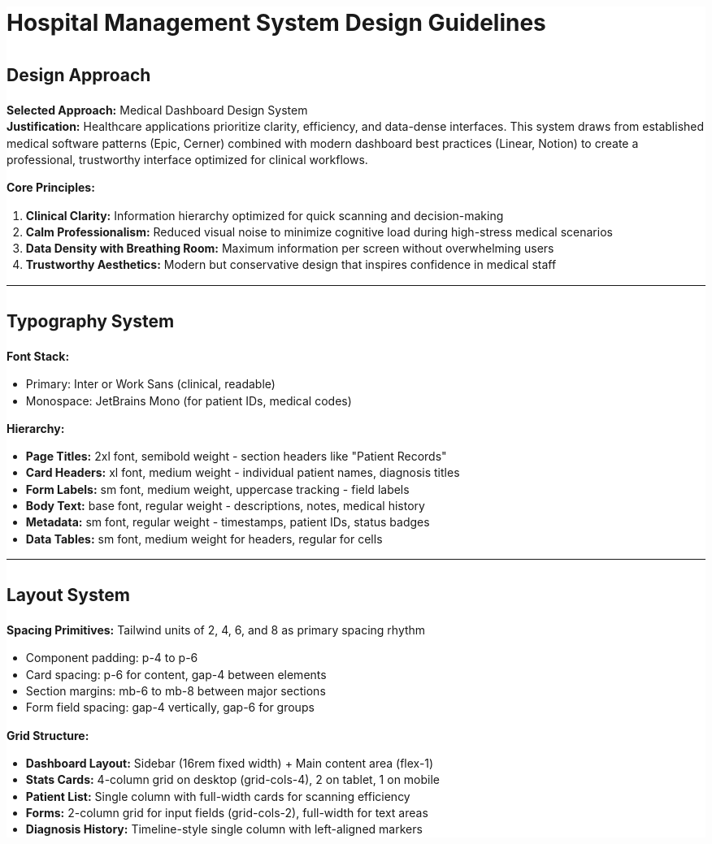 # Hospital Management System Design Guidelines

## Design Approach

**Selected Approach:** Medical Dashboard Design System  
**Justification:** Healthcare applications prioritize clarity, efficiency, and data-dense interfaces. This system draws from established medical software patterns (Epic, Cerner) combined with modern dashboard best practices (Linear, Notion) to create a professional, trustworthy interface optimized for clinical workflows.

**Core Principles:**
1. **Clinical Clarity:** Information hierarchy optimized for quick scanning and decision-making
2. **Calm Professionalism:** Reduced visual noise to minimize cognitive load during high-stress medical scenarios
3. **Data Density with Breathing Room:** Maximum information per screen without overwhelming users
4. **Trustworthy Aesthetics:** Modern but conservative design that inspires confidence in medical staff

---

## Typography System

**Font Stack:** 
- Primary: Inter or Work Sans (clinical, readable)
- Monospace: JetBrains Mono (for patient IDs, medical codes)

**Hierarchy:**
- **Page Titles:** 2xl font, semibold weight - section headers like "Patient Records"
- **Card Headers:** xl font, medium weight - individual patient names, diagnosis titles
- **Form Labels:** sm font, medium weight, uppercase tracking - field labels
- **Body Text:** base font, regular weight - descriptions, notes, medical history
- **Metadata:** sm font, regular weight - timestamps, patient IDs, status badges
- **Data Tables:** sm font, medium weight for headers, regular for cells

---

## Layout System

**Spacing Primitives:** Tailwind units of 2, 4, 6, and 8 as primary spacing rhythm
- Component padding: p-4 to p-6
- Card spacing: p-6 for content, gap-4 between elements
- Section margins: mb-6 to mb-8 between major sections
- Form field spacing: gap-4 vertically, gap-6 for groups

**Grid Structure:**
- **Dashboard Layout:** Sidebar (16rem fixed width) + Main content area (flex-1)
- **Stats Cards:** 4-column grid on desktop (grid-cols-4), 2 on tablet, 1 on mobile
- **Patient List:** Single column with full-width cards for scanning efficiency
- **Forms:** 2-column grid for input fields (grid-cols-2), full-width for text areas
- **Diagnosis History:** Timeline-style single column with left-aligned markers
